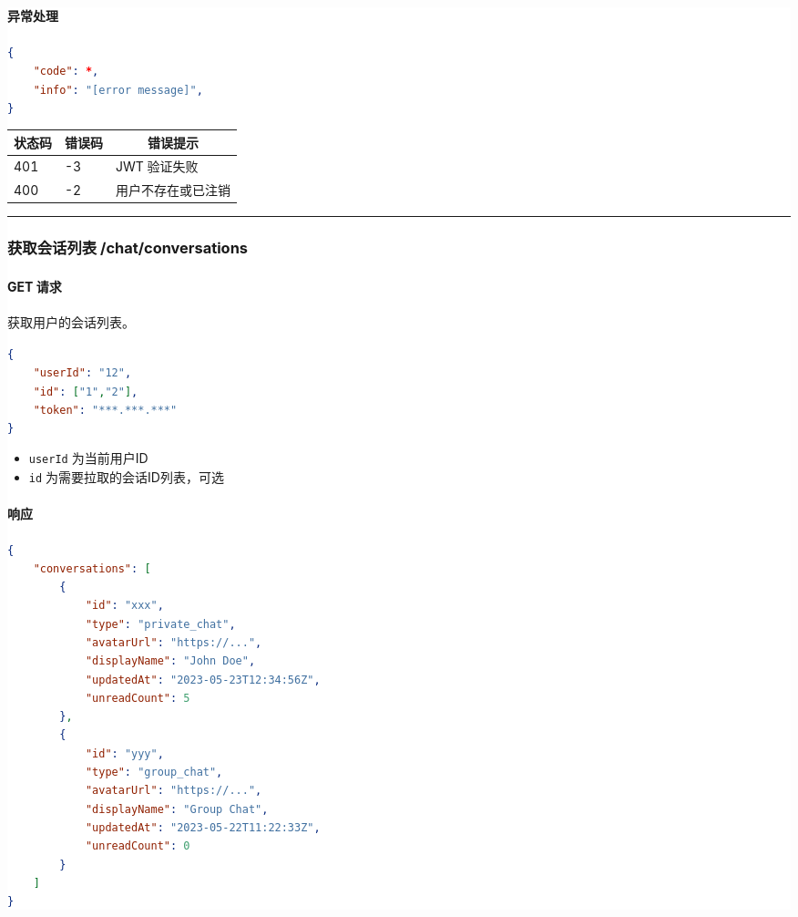 #### 异常处理

```json
{  
	"code": *,  
	"info": "[error message]",
}
```

| 状态码 | 错误码 | 错误提示 |
| --- | --- | --- |
| 401 | -3 | JWT 验证失败 |
| 400 | -2 | 用户不存在或已注销 |

---

### 获取会话列表 /chat/conversations

#### GET 请求

获取用户的会话列表。

```json
{
	"userId": "12",
	"id": ["1","2"],
	"token": "***.***.***"
}
```

- `userId` 为当前用户ID
- `id` 为需要拉取的会话ID列表，可选

#### 响应

```json
{
    "conversations": [
        {
            "id": "xxx",
            "type": "private_chat",
            "avatarUrl": "https://...",
            "displayName": "John Doe",
            "updatedAt": "2023-05-23T12:34:56Z",
            "unreadCount": 5
        },
        {
            "id": "yyy",
            "type": "group_chat",
            "avatarUrl": "https://...",
            "displayName": "Group Chat",
            "updatedAt": "2023-05-22T11:22:33Z",
            "unreadCount": 0
        }
    ]
}

```
